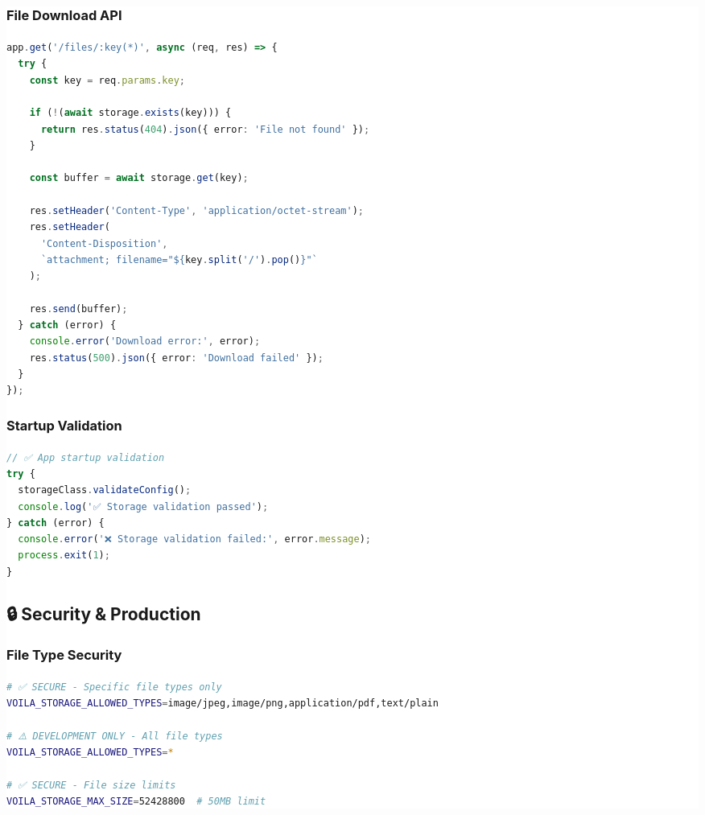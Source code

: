 ### **File Download API**

```typescript
app.get('/files/:key(*)', async (req, res) => {
  try {
    const key = req.params.key;

    if (!(await storage.exists(key))) {
      return res.status(404).json({ error: 'File not found' });
    }

    const buffer = await storage.get(key);

    res.setHeader('Content-Type', 'application/octet-stream');
    res.setHeader(
      'Content-Disposition',
      `attachment; filename="${key.split('/').pop()}"`
    );

    res.send(buffer);
  } catch (error) {
    console.error('Download error:', error);
    res.status(500).json({ error: 'Download failed' });
  }
});
```

### **Startup Validation**

```typescript
// ✅ App startup validation
try {
  storageClass.validateConfig();
  console.log('✅ Storage validation passed');
} catch (error) {
  console.error('❌ Storage validation failed:', error.message);
  process.exit(1);
}
```

## 🔒 Security & Production

### **File Type Security**

```bash
# ✅ SECURE - Specific file types only
VOILA_STORAGE_ALLOWED_TYPES=image/jpeg,image/png,application/pdf,text/plain

# ⚠️ DEVELOPMENT ONLY - All file types
VOILA_STORAGE_ALLOWED_TYPES=*

# ✅ SECURE - File size limits
VOILA_STORAGE_MAX_SIZE=52428800  # 50MB limit
```
